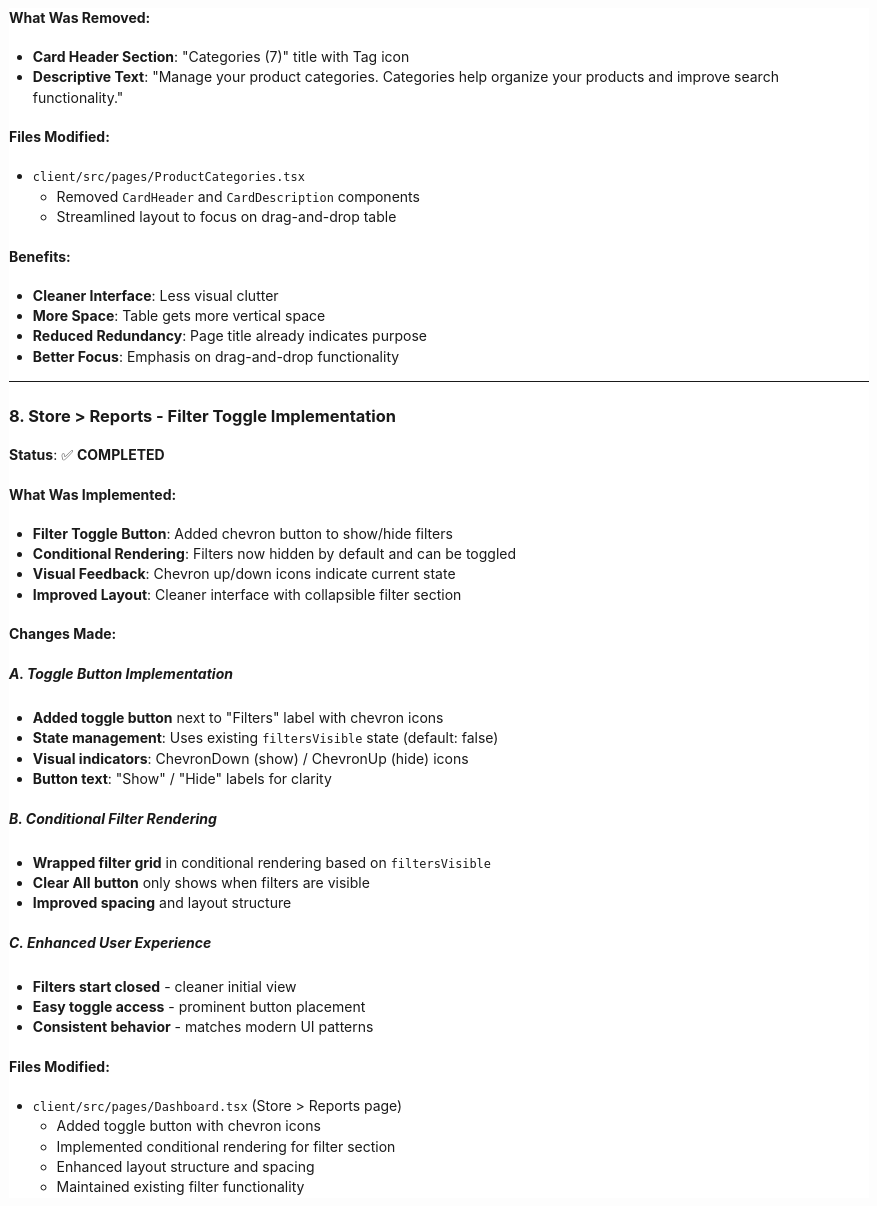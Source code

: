 #### What Was Removed:
- **Card Header Section**: "Categories (7)" title with Tag icon
- **Descriptive Text**: "Manage your product categories. Categories help organize your products and improve search functionality."

#### Files Modified:
- `client/src/pages/ProductCategories.tsx`
  - Removed `CardHeader` and `CardDescription` components
  - Streamlined layout to focus on drag-and-drop table

#### Benefits:
- **Cleaner Interface**: Less visual clutter
- **More Space**: Table gets more vertical space
- **Reduced Redundancy**: Page title already indicates purpose
- **Better Focus**: Emphasis on drag-and-drop functionality

---

### 8. Store > Reports - Filter Toggle Implementation
**Status**: ✅ **COMPLETED**

#### What Was Implemented:
- **Filter Toggle Button**: Added chevron button to show/hide filters
- **Conditional Rendering**: Filters now hidden by default and can be toggled
- **Visual Feedback**: Chevron up/down icons indicate current state
- **Improved Layout**: Cleaner interface with collapsible filter section

#### Changes Made:

##### **A. Toggle Button Implementation**
- **Added toggle button** next to "Filters" label with chevron icons
- **State management**: Uses existing `filtersVisible` state (default: false)
- **Visual indicators**: ChevronDown (show) / ChevronUp (hide) icons
- **Button text**: "Show" / "Hide" labels for clarity

##### **B. Conditional Filter Rendering**
- **Wrapped filter grid** in conditional rendering based on `filtersVisible`
- **Clear All button** only shows when filters are visible
- **Improved spacing** and layout structure

##### **C. Enhanced User Experience**
- **Filters start closed** - cleaner initial view
- **Easy toggle access** - prominent button placement
- **Consistent behavior** - matches modern UI patterns

#### Files Modified:
- `client/src/pages/Dashboard.tsx` (Store > Reports page)
  - Added toggle button with chevron icons
  - Implemented conditional rendering for filter section
  - Enhanced layout structure and spacing
  - Maintained existing filter functionality
